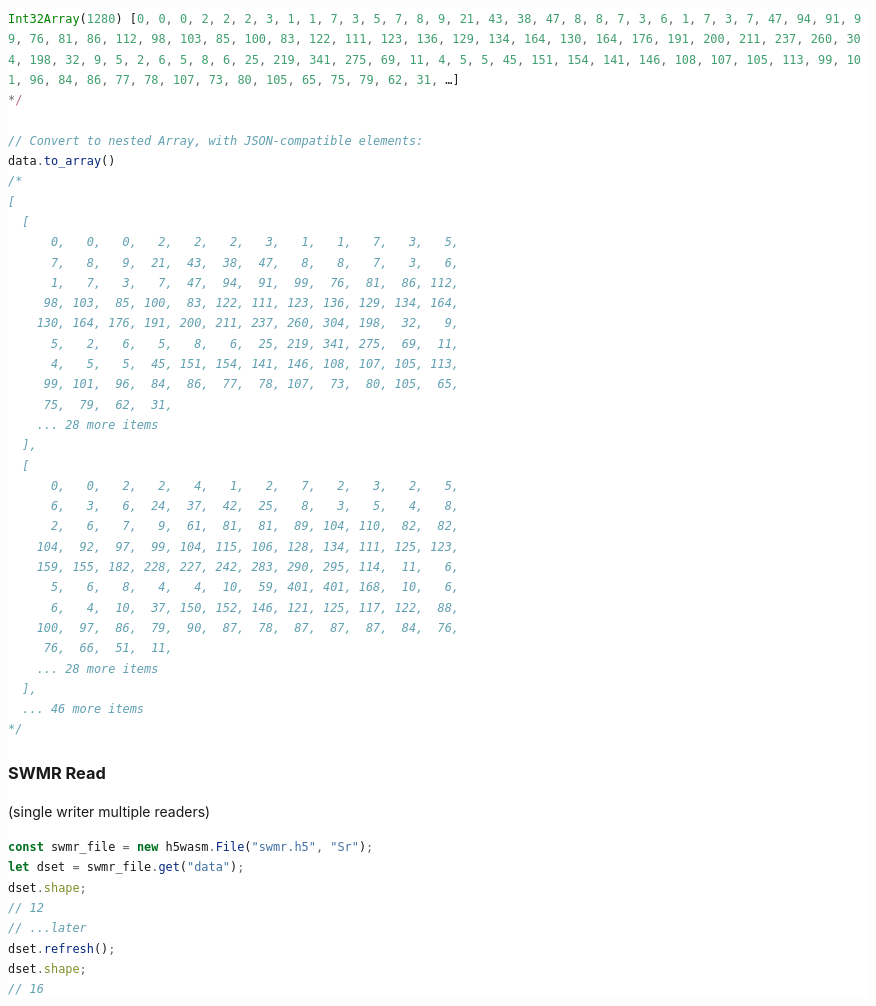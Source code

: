 ```js
Int32Array(1280) [0, 0, 0, 2, 2, 2, 3, 1, 1, 7, 3, 5, 7, 8, 9, 21, 43, 38, 47, 8, 8, 7, 3, 6, 1, 7, 3, 7, 47, 94, 91, 99, 76, 81, 86, 112, 98, 103, 85, 100, 83, 122, 111, 123, 136, 129, 134, 164, 130, 164, 176, 191, 200, 211, 237, 260, 304, 198, 32, 9, 5, 2, 6, 5, 8, 6, 25, 219, 341, 275, 69, 11, 4, 5, 5, 45, 151, 154, 141, 146, 108, 107, 105, 113, 99, 101, 96, 84, 86, 77, 78, 107, 73, 80, 105, 65, 75, 79, 62, 31, …]
*/

// Convert to nested Array, with JSON-compatible elements:
data.to_array()
/*
[
  [
      0,   0,   0,   2,   2,   2,   3,   1,   1,   7,   3,   5,
      7,   8,   9,  21,  43,  38,  47,   8,   8,   7,   3,   6,
      1,   7,   3,   7,  47,  94,  91,  99,  76,  81,  86, 112,
     98, 103,  85, 100,  83, 122, 111, 123, 136, 129, 134, 164,
    130, 164, 176, 191, 200, 211, 237, 260, 304, 198,  32,   9,
      5,   2,   6,   5,   8,   6,  25, 219, 341, 275,  69,  11,
      4,   5,   5,  45, 151, 154, 141, 146, 108, 107, 105, 113,
     99, 101,  96,  84,  86,  77,  78, 107,  73,  80, 105,  65,
     75,  79,  62,  31,
    ... 28 more items
  ],
  [
      0,   0,   2,   2,   4,   1,   2,   7,   2,   3,   2,   5,
      6,   3,   6,  24,  37,  42,  25,   8,   3,   5,   4,   8,
      2,   6,   7,   9,  61,  81,  81,  89, 104, 110,  82,  82,
    104,  92,  97,  99, 104, 115, 106, 128, 134, 111, 125, 123,
    159, 155, 182, 228, 227, 242, 283, 290, 295, 114,  11,   6,
      5,   6,   8,   4,   4,  10,  59, 401, 401, 168,  10,   6,
      6,   4,  10,  37, 150, 152, 146, 121, 125, 117, 122,  88,
    100,  97,  86,  79,  90,  87,  78,  87,  87,  87,  84,  76,
     76,  66,  51,  11,
    ... 28 more items
  ],
  ... 46 more items
*/
```

### SWMR Read
(single writer multiple readers)
```js
const swmr_file = new h5wasm.File("swmr.h5", "Sr");
let dset = swmr_file.get("data");
dset.shape;
// 12
// ...later
dset.refresh();
dset.shape;
// 16
```
